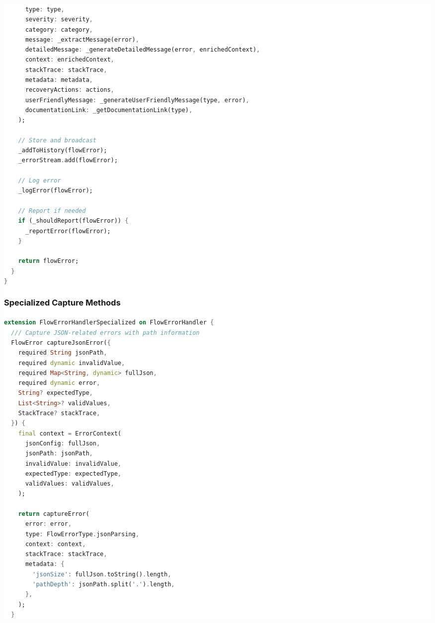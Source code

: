 ```dart
      type: type,
      severity: severity,
      category: category,
      message: _extractMessage(error),
      detailedMessage: _generateDetailedMessage(error, enrichedContext),
      context: enrichedContext,
      stackTrace: stackTrace,
      metadata: metadata,
      recoveryActions: actions,
      userFriendlyMessage: _generateUserFriendlyMessage(type, error),
      documentationLink: _getDocumentationLink(type),
    );

    // Store and broadcast
    _addToHistory(flowError);
    _errorStream.add(flowError);

    // Log error
    _logError(flowError);

    // Report if needed
    if (_shouldReport(flowError)) {
      _reportError(flowError);
    }

    return flowError;
  }
}
```

### Specialized Capture Methods

```dart
extension FlowErrorHandlerSpecialized on FlowErrorHandler {
  /// Capture JSON-related errors with path information
  FlowError captureJsonError({
    required String jsonPath,
    required dynamic invalidValue,
    required Map<String, dynamic> fullJson,
    required dynamic error,
    String? expectedType,
    List<String>? validValues,
    StackTrace? stackTrace,
  }) {
    final context = ErrorContext(
      jsonConfig: fullJson,
      jsonPath: jsonPath,
      invalidValue: invalidValue,
      expectedType: expectedType,
      validValues: validValues,
    );

    return captureError(
      error: error,
      type: FlowErrorType.jsonParsing,
      context: context,
      stackTrace: stackTrace,
      metadata: {
        'jsonSize': fullJson.toString().length,
        'pathDepth': jsonPath.split('.').length,
      },
    );
  }
```